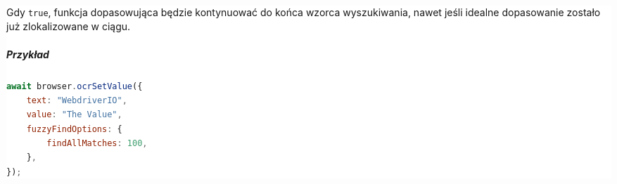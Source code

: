 Gdy `true`, funkcja dopasowująca będzie kontynuować do końca wzorca wyszukiwania, nawet jeśli idealne dopasowanie zostało już zlokalizowane w ciągu.

##### Przykład

```js
await browser.ocrSetValue({
    text: "WebdriverIO",
    value: "The Value",
    fuzzyFindOptions: {
        findAllMatches: 100,
    },
});
```